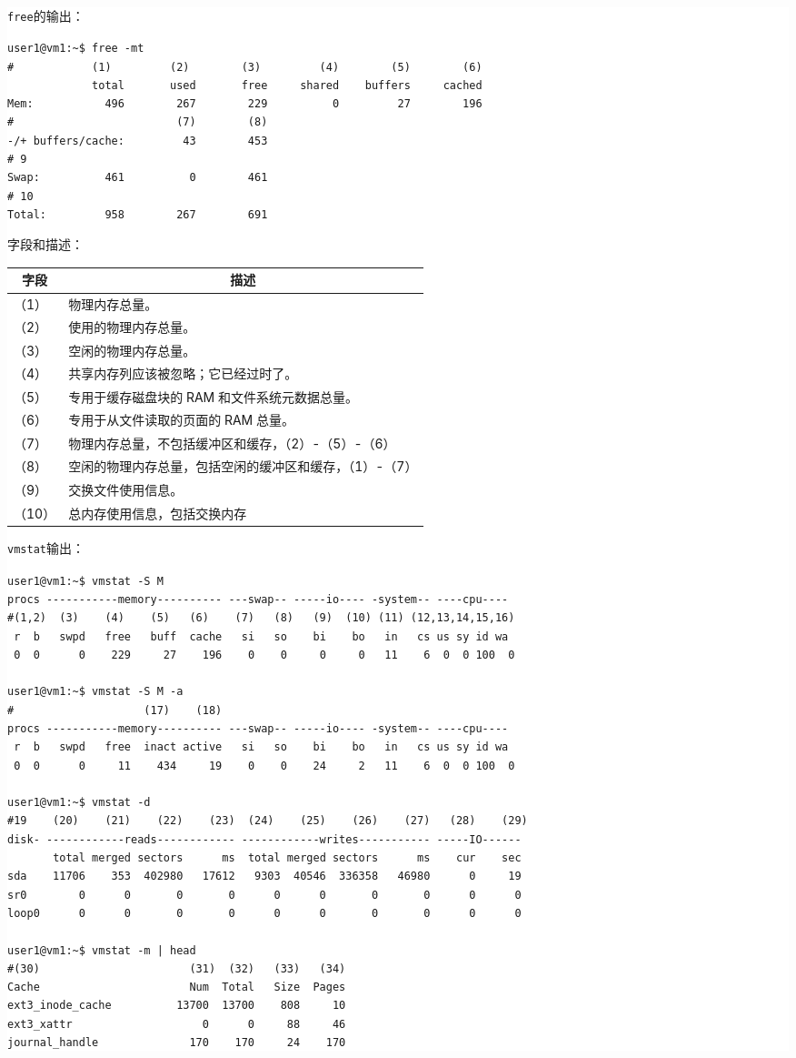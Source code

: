`free`的输出：

```
user1@vm1:~$ free -mt
#            (1)         (2)        (3)         (4)        (5)        (6)
             total       used       free     shared    buffers     cached
Mem:           496        267        229          0         27        196
#                         (7)        (8)
-/+ buffers/cache:         43        453
# 9
Swap:          461          0        461
# 10
Total:         958        267        691
```

字段和描述：

| 字段 | 描述 |
| --- | --- |
| （1） | 物理内存总量。 |
| （2） | 使用的物理内存总量。 |
| （3） | 空闲的物理内存总量。 |
| （4） | 共享内存列应该被忽略；它已经过时了。 |
| （5） | 专用于缓存磁盘块的 RAM 和文件系统元数据总量。 |
| （6） | 专用于从文件读取的页面的 RAM 总量。 |
| （7） | 物理内存总量，不包括缓冲区和缓存，（2）-（5）-（6） |
| （8） | 空闲的物理内存总量，包括空闲的缓冲区和缓存，（1）-（7） |
| （9） | 交换文件使用信息。 |
| （10） | 总内存使用信息，包括交换内存 |

`vmstat`输出：

```
user1@vm1:~$ vmstat -S M
procs -----------memory---------- ---swap-- -----io---- -system-- ----cpu----
#(1,2)  (3)    (4)    (5)   (6)    (7)   (8)   (9)  (10) (11) (12,13,14,15,16)
 r  b   swpd   free   buff  cache   si   so    bi    bo   in   cs us sy id wa
 0  0      0    229     27    196    0    0     0     0   11    6  0  0 100  0
 
user1@vm1:~$ vmstat -S M -a
#                    (17)    (18)
procs -----------memory---------- ---swap-- -----io---- -system-- ----cpu----
 r  b   swpd   free  inact active   si   so    bi    bo   in   cs us sy id wa
 0  0      0     11    434     19    0    0    24     2   11    6  0  0 100  0
 
user1@vm1:~$ vmstat -d
#19    (20)    (21)    (22)    (23)  (24)    (25)    (26)    (27)   (28)    (29)
disk- ------------reads------------ ------------writes----------- -----IO------
       total merged sectors      ms  total merged sectors      ms    cur    sec
sda    11706    353  402980   17612   9303  40546  336358   46980      0     19
sr0        0      0       0       0      0      0       0       0      0      0
loop0      0      0       0       0      0      0       0       0      0      0
 
user1@vm1:~$ vmstat -m | head
#(30)                       (31)  (32)   (33)   (34)
Cache                       Num  Total   Size  Pages
ext3_inode_cache          13700  13700    808     10
ext3_xattr                    0      0     88     46
journal_handle              170    170     24    170
```